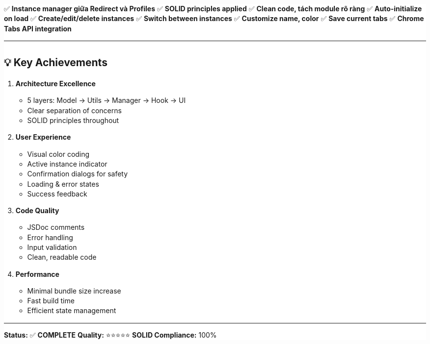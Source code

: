 ✅ **Instance manager giữa Redirect và Profiles**
✅ **SOLID principles applied**
✅ **Clean code, tách module rõ ràng**
✅ **Auto-initialize on load**
✅ **Create/edit/delete instances**
✅ **Switch between instances**
✅ **Customize name, color**
✅ **Save current tabs**
✅ **Chrome Tabs API integration**

---

## 💡 Key Achievements

1. **Architecture Excellence**

   - 5 layers: Model → Utils → Manager → Hook → UI
   - Clear separation of concerns
   - SOLID principles throughout

2. **User Experience**

   - Visual color coding
   - Active instance indicator
   - Confirmation dialogs for safety
   - Loading & error states
   - Success feedback

3. **Code Quality**

   - JSDoc comments
   - Error handling
   - Input validation
   - Clean, readable code

4. **Performance**
   - Minimal bundle size increase
   - Fast build time
   - Efficient state management

---

**Status:** ✅ **COMPLETE**
**Quality:** ⭐⭐⭐⭐⭐
**SOLID Compliance:** 100%
